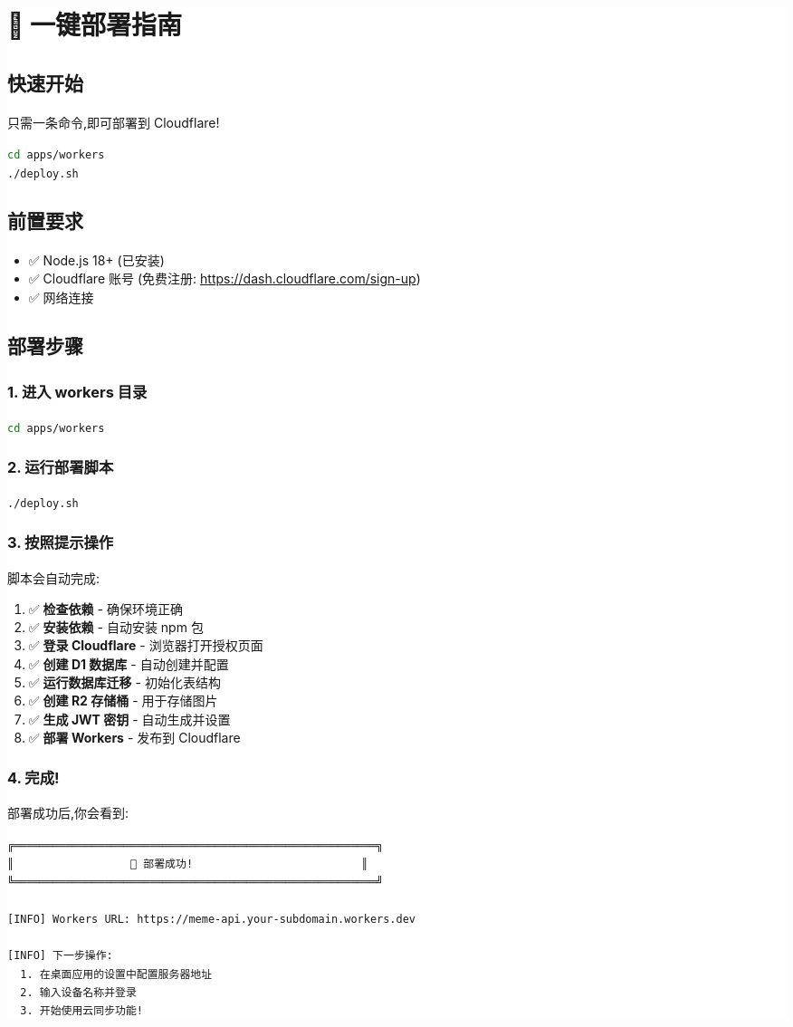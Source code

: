 # 🚀 一键部署指南

## 快速开始

只需一条命令,即可部署到 Cloudflare!

```bash
cd apps/workers
./deploy.sh
```

## 前置要求

- ✅ Node.js 18+ (已安装)
- ✅ Cloudflare 账号 (免费注册: https://dash.cloudflare.com/sign-up)
- ✅ 网络连接

## 部署步骤

### 1. 进入 workers 目录

```bash
cd apps/workers
```

### 2. 运行部署脚本

```bash
./deploy.sh
```

### 3. 按照提示操作

脚本会自动完成:

1. ✅ **检查依赖** - 确保环境正确
2. ✅ **安装依赖** - 自动安装 npm 包
3. ✅ **登录 Cloudflare** - 浏览器打开授权页面
4. ✅ **创建 D1 数据库** - 自动创建并配置
5. ✅ **运行数据库迁移** - 初始化表结构
6. ✅ **创建 R2 存储桶** - 用于存储图片
7. ✅ **生成 JWT 密钥** - 自动生成并设置
8. ✅ **部署 Workers** - 发布到 Cloudflare

### 4. 完成!

部署成功后,你会看到:

```
╔════════════════════════════════════════════════════════╗
║                  🎉 部署成功!                          ║
╚════════════════════════════════════════════════════════╝

[INFO] Workers URL: https://meme-api.your-subdomain.workers.dev

[INFO] 下一步操作:
  1. 在桌面应用的设置中配置服务器地址
  2. 输入设备名称并登录
  3. 开始使用云同步功能!
```
